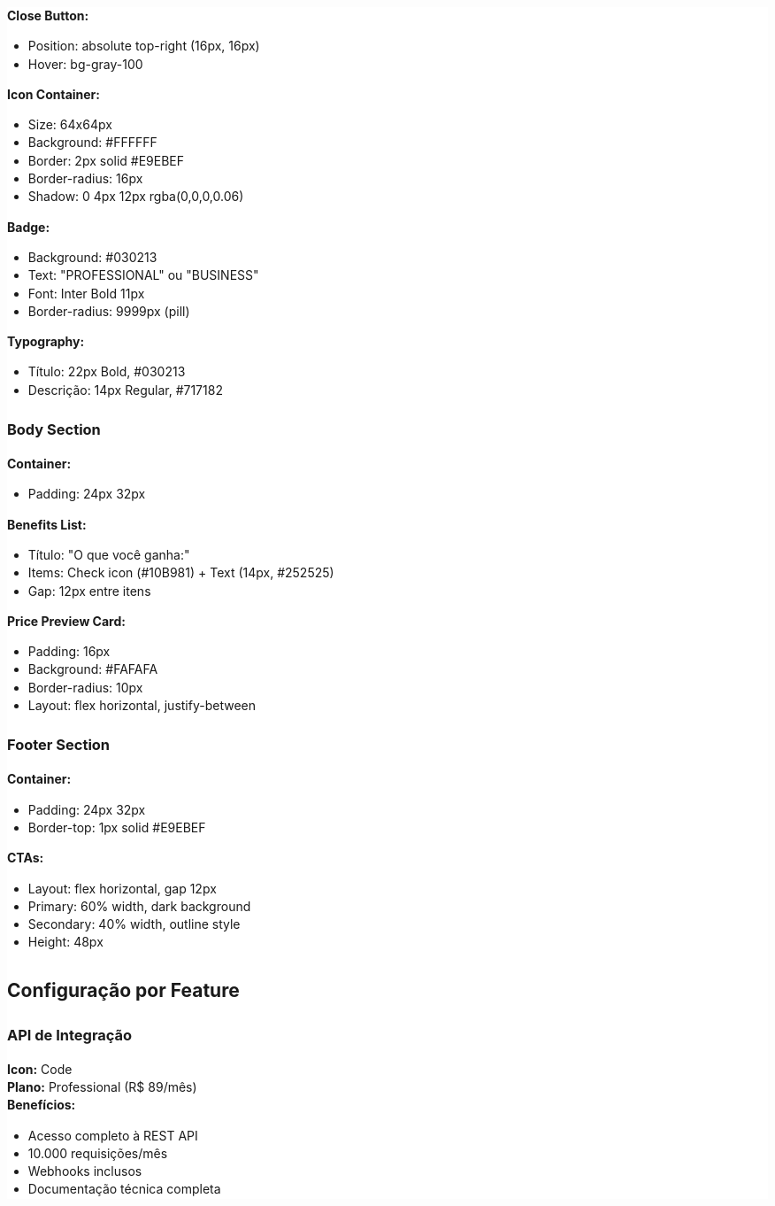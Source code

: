 **Close Button:**
- Position: absolute top-right (16px, 16px)
- Hover: bg-gray-100

**Icon Container:**
- Size: 64x64px
- Background: #FFFFFF
- Border: 2px solid #E9EBEF
- Border-radius: 16px
- Shadow: 0 4px 12px rgba(0,0,0,0.06)

**Badge:**
- Background: #030213
- Text: "PROFESSIONAL" ou "BUSINESS"
- Font: Inter Bold 11px
- Border-radius: 9999px (pill)

**Typography:**
- Título: 22px Bold, #030213
- Descrição: 14px Regular, #717182

### Body Section

**Container:**
- Padding: 24px 32px

**Benefits List:**
- Título: "O que você ganha:"
- Items: Check icon (#10B981) + Text (14px, #252525)
- Gap: 12px entre itens

**Price Preview Card:**
- Padding: 16px
- Background: #FAFAFA
- Border-radius: 10px
- Layout: flex horizontal, justify-between

### Footer Section

**Container:**
- Padding: 24px 32px
- Border-top: 1px solid #E9EBEF

**CTAs:**
- Layout: flex horizontal, gap 12px
- Primary: 60% width, dark background
- Secondary: 40% width, outline style
- Height: 48px

## Configuração por Feature

### API de Integração

**Icon:** Code  
**Plano:** Professional (R$ 89/mês)  
**Benefícios:**
- Acesso completo à REST API
- 10.000 requisições/mês
- Webhooks inclusos
- Documentação técnica completa
